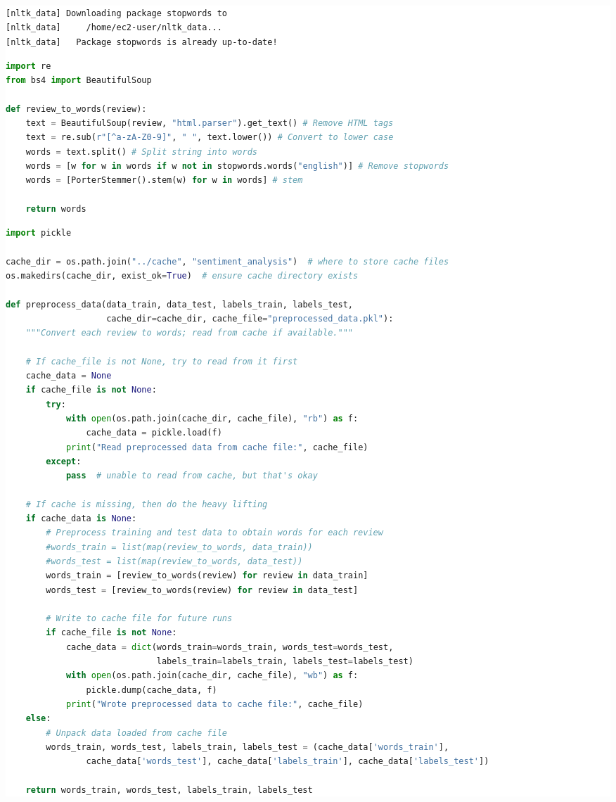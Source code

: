     [nltk_data] Downloading package stopwords to
    [nltk_data]     /home/ec2-user/nltk_data...
    [nltk_data]   Package stopwords is already up-to-date!



```python
import re
from bs4 import BeautifulSoup

def review_to_words(review):
    text = BeautifulSoup(review, "html.parser").get_text() # Remove HTML tags
    text = re.sub(r"[^a-zA-Z0-9]", " ", text.lower()) # Convert to lower case
    words = text.split() # Split string into words
    words = [w for w in words if w not in stopwords.words("english")] # Remove stopwords
    words = [PorterStemmer().stem(w) for w in words] # stem
    
    return words
```


```python
import pickle

cache_dir = os.path.join("../cache", "sentiment_analysis")  # where to store cache files
os.makedirs(cache_dir, exist_ok=True)  # ensure cache directory exists

def preprocess_data(data_train, data_test, labels_train, labels_test,
                    cache_dir=cache_dir, cache_file="preprocessed_data.pkl"):
    """Convert each review to words; read from cache if available."""

    # If cache_file is not None, try to read from it first
    cache_data = None
    if cache_file is not None:
        try:
            with open(os.path.join(cache_dir, cache_file), "rb") as f:
                cache_data = pickle.load(f)
            print("Read preprocessed data from cache file:", cache_file)
        except:
            pass  # unable to read from cache, but that's okay
    
    # If cache is missing, then do the heavy lifting
    if cache_data is None:
        # Preprocess training and test data to obtain words for each review
        #words_train = list(map(review_to_words, data_train))
        #words_test = list(map(review_to_words, data_test))
        words_train = [review_to_words(review) for review in data_train]
        words_test = [review_to_words(review) for review in data_test]
        
        # Write to cache file for future runs
        if cache_file is not None:
            cache_data = dict(words_train=words_train, words_test=words_test,
                              labels_train=labels_train, labels_test=labels_test)
            with open(os.path.join(cache_dir, cache_file), "wb") as f:
                pickle.dump(cache_data, f)
            print("Wrote preprocessed data to cache file:", cache_file)
    else:
        # Unpack data loaded from cache file
        words_train, words_test, labels_train, labels_test = (cache_data['words_train'],
                cache_data['words_test'], cache_data['labels_train'], cache_data['labels_test'])
    
    return words_train, words_test, labels_train, labels_test
```
